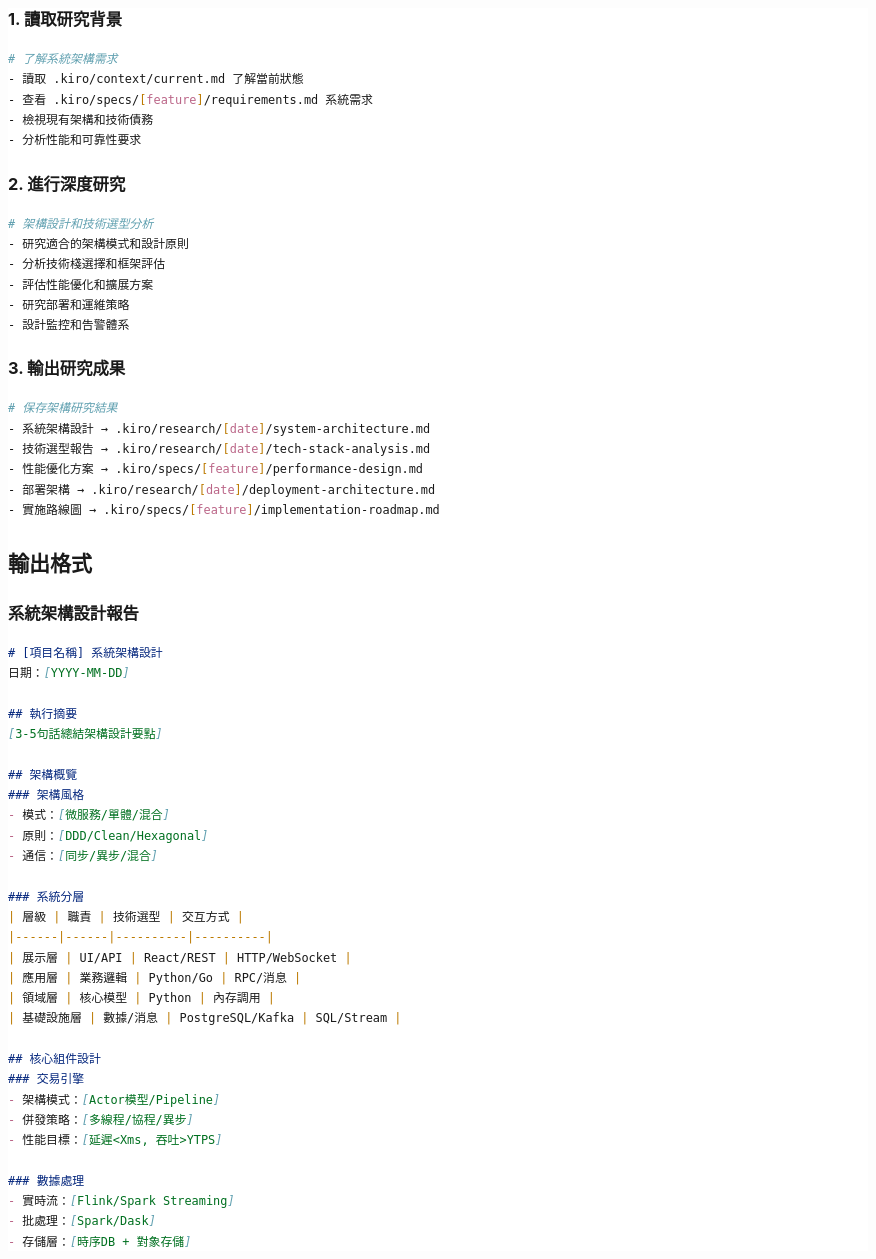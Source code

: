 ### 1. 讀取研究背景
```bash
# 了解系統架構需求
- 讀取 .kiro/context/current.md 了解當前狀態
- 查看 .kiro/specs/[feature]/requirements.md 系統需求
- 檢視現有架構和技術債務
- 分析性能和可靠性要求
```

### 2. 進行深度研究
```bash
# 架構設計和技術選型分析
- 研究適合的架構模式和設計原則
- 分析技術棧選擇和框架評估
- 評估性能優化和擴展方案
- 研究部署和運維策略
- 設計監控和告警體系
```

### 3. 輸出研究成果
```bash
# 保存架構研究結果
- 系統架構設計 → .kiro/research/[date]/system-architecture.md
- 技術選型報告 → .kiro/research/[date]/tech-stack-analysis.md
- 性能優化方案 → .kiro/specs/[feature]/performance-design.md
- 部署架構 → .kiro/research/[date]/deployment-architecture.md
- 實施路線圖 → .kiro/specs/[feature]/implementation-roadmap.md
```

## 輸出格式

### 系統架構設計報告
```markdown
# [項目名稱] 系統架構設計
日期：[YYYY-MM-DD]

## 執行摘要
[3-5句話總結架構設計要點]

## 架構概覽
### 架構風格
- 模式：[微服務/單體/混合]
- 原則：[DDD/Clean/Hexagonal]
- 通信：[同步/異步/混合]

### 系統分層
| 層級 | 職責 | 技術選型 | 交互方式 |
|------|------|----------|----------|
| 展示層 | UI/API | React/REST | HTTP/WebSocket |
| 應用層 | 業務邏輯 | Python/Go | RPC/消息 |
| 領域層 | 核心模型 | Python | 內存調用 |
| 基礎設施層 | 數據/消息 | PostgreSQL/Kafka | SQL/Stream |

## 核心組件設計
### 交易引擎
- 架構模式：[Actor模型/Pipeline]
- 併發策略：[多線程/協程/異步]
- 性能目標：[延遲<Xms, 吞吐>YTPS]

### 數據處理
- 實時流：[Flink/Spark Streaming]
- 批處理：[Spark/Dask]
- 存儲層：[時序DB + 對象存儲]
```